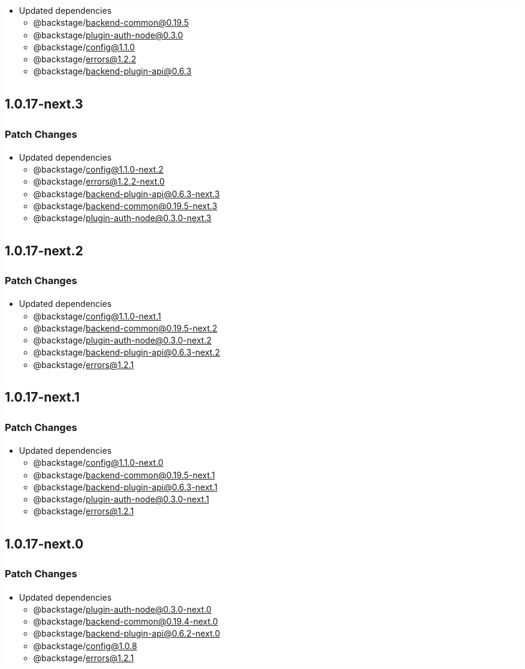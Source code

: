 - Updated dependencies
  - @backstage/backend-common@0.19.5
  - @backstage/plugin-auth-node@0.3.0
  - @backstage/config@1.1.0
  - @backstage/errors@1.2.2
  - @backstage/backend-plugin-api@0.6.3

## 1.0.17-next.3

### Patch Changes

- Updated dependencies
  - @backstage/config@1.1.0-next.2
  - @backstage/errors@1.2.2-next.0
  - @backstage/backend-plugin-api@0.6.3-next.3
  - @backstage/backend-common@0.19.5-next.3
  - @backstage/plugin-auth-node@0.3.0-next.3

## 1.0.17-next.2

### Patch Changes

- Updated dependencies
  - @backstage/config@1.1.0-next.1
  - @backstage/backend-common@0.19.5-next.2
  - @backstage/plugin-auth-node@0.3.0-next.2
  - @backstage/backend-plugin-api@0.6.3-next.2
  - @backstage/errors@1.2.1

## 1.0.17-next.1

### Patch Changes

- Updated dependencies
  - @backstage/config@1.1.0-next.0
  - @backstage/backend-common@0.19.5-next.1
  - @backstage/backend-plugin-api@0.6.3-next.1
  - @backstage/plugin-auth-node@0.3.0-next.1
  - @backstage/errors@1.2.1

## 1.0.17-next.0

### Patch Changes

- Updated dependencies
  - @backstage/plugin-auth-node@0.3.0-next.0
  - @backstage/backend-common@0.19.4-next.0
  - @backstage/backend-plugin-api@0.6.2-next.0
  - @backstage/config@1.0.8
  - @backstage/errors@1.2.1
